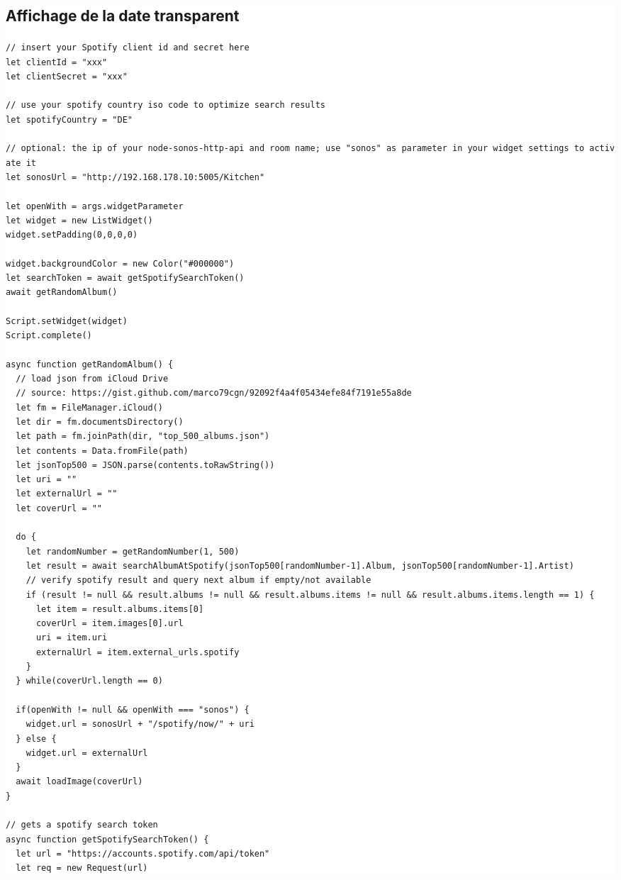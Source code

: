 ## Affichage de la date transparent

````
// insert your Spotify client id and secret here
let clientId = "xxx"
let clientSecret = "xxx"

// use your spotify country iso code to optimize search results
let spotifyCountry = "DE"

// optional: the ip of your node-sonos-http-api and room name; use "sonos" as parameter in your widget settings to activate it
let sonosUrl = "http://192.168.178.10:5005/Kitchen"

let openWith = args.widgetParameter
let widget = new ListWidget()
widget.setPadding(0,0,0,0)

widget.backgroundColor = new Color("#000000")
let searchToken = await getSpotifySearchToken()
await getRandomAlbum()

Script.setWidget(widget)
Script.complete()

async function getRandomAlbum() {
  // load json from iCloud Drive
  // source: https://gist.github.com/marco79cgn/92092f4a4f05434efe84f7191e55a8de
  let fm = FileManager.iCloud()
  let dir = fm.documentsDirectory()
  let path = fm.joinPath(dir, "top_500_albums.json")
  let contents = Data.fromFile(path)
  let jsonTop500 = JSON.parse(contents.toRawString())
  let uri = ""
  let externalUrl = ""
  let coverUrl = ""
  
  do {
    let randomNumber = getRandomNumber(1, 500)
    let result = await searchAlbumAtSpotify(jsonTop500[randomNumber-1].Album, jsonTop500[randomNumber-1].Artist)
    // verify spotify result and query next album if empty/not available
    if (result != null && result.albums != null && result.albums.items != null && result.albums.items.length == 1) {
      let item = result.albums.items[0]
      coverUrl = item.images[0].url
      uri = item.uri
      externalUrl = item.external_urls.spotify
    }
  } while(coverUrl.length == 0)

  if(openWith != null && openWith === "sonos") {
    widget.url = sonosUrl + "/spotify/now/" + uri
  } else {
    widget.url = externalUrl
  }
  await loadImage(coverUrl)
}

// gets a spotify search token
async function getSpotifySearchToken() {
  let url = "https://accounts.spotify.com/api/token"
  let req = new Request(url)
````